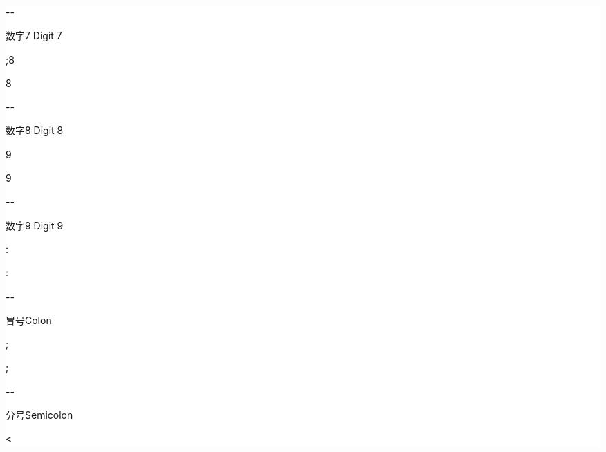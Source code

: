     
--

    
数字7 Digit 7

   
  


    
;8

    
&#56;

    
--

    
数字8 Digit 8

   
  


    
9

    
&#57;

    
--

    
数字9 Digit 9

   
  


    
:

    
&#58;

    
--

    
冒号Colon

   
  


    
;

    
&#59;

    
--

    
分号Semicolon

   
  


    
<
